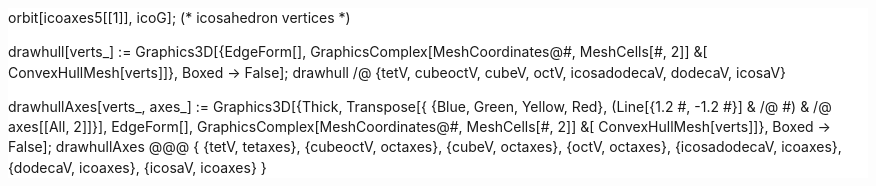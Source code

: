  orbit[icoaxes5[[1]], icoG]; (* icosahedron vertices *)


drawhull[verts_] := 
  Graphics3D[{EdgeForm[], 
    GraphicsComplex[MeshCoordinates@#, MeshCells[#, 2]] &[
     ConvexHullMesh[verts]]}, Boxed -> False];
drawhull /@ {tetV, cubeoctV, cubeV, octV, icosadodecaV, dodecaV, 
  icosaV}


drawhullAxes[verts_, axes_] := 
  Graphics3D[{Thick, 
    Transpose[{ {Blue, Green, Yellow, 
       Red}, (Line[{1.2 #, -1.2 #}] & /@ #) & /@ axes[[All, 2]]}], 
    EdgeForm[], 
    GraphicsComplex[MeshCoordinates@#, MeshCells[#, 2]] &[
     ConvexHullMesh[verts]]}, Boxed -> False];
drawhullAxes @@@ { {tetV, tetaxes}, {cubeoctV, octaxes}, {cubeV, 
   octaxes}, {octV, octaxes}, {icosadodecaV, icoaxes}, {dodecaV, 
   icoaxes}, {icosaV, icoaxes} }</pre>

